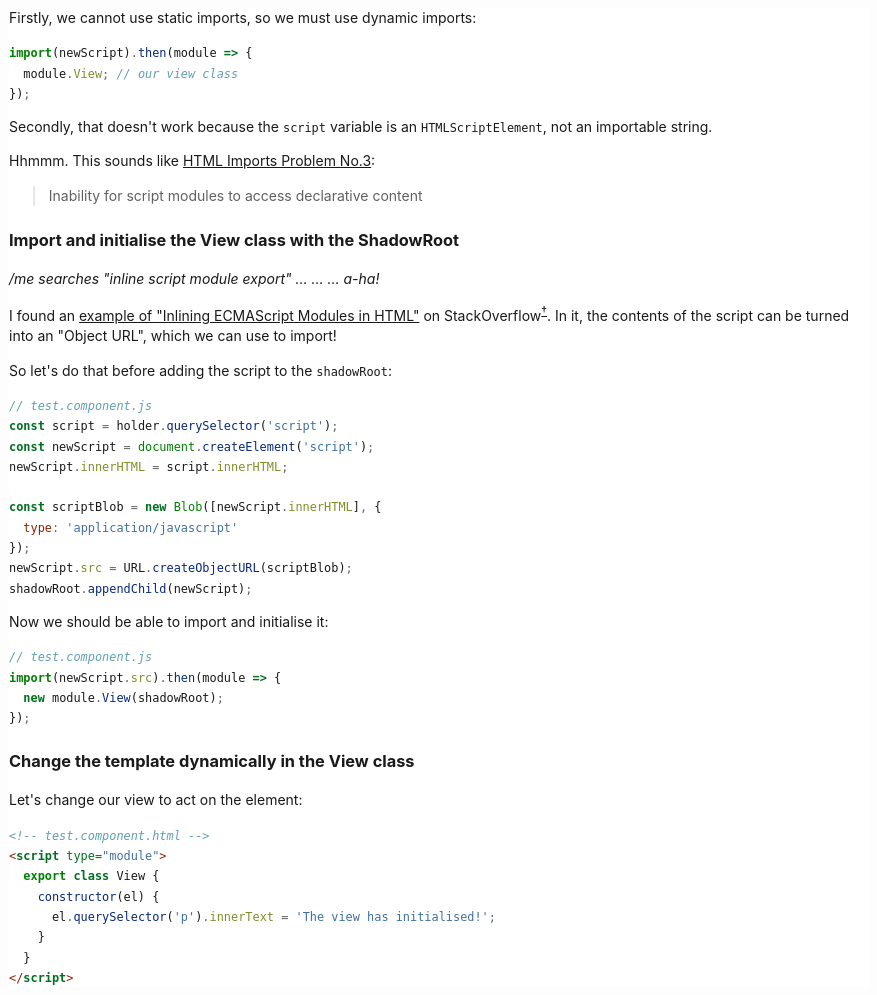 Firstly, we cannot use static imports, so we must use dynamic imports:
```js
import(newScript).then(module => {
  module.View; // our view class
});
```

Secondly, that doesn't work because the `script` variable is an `HTMLScriptElement`, not an importable string.

Hhmmm. This sounds like [HTML Imports Problem No.3](#html-imports-problems):
>Inability for script modules to access declarative content

### Import and initialise the View class with the ShadowRoot

_/me searches "inline script module export" … … … a-ha!_

I found an [example of "Inlining ECMAScript Modules in HTML"][stackoverflow inline module] on StackOverflow<sup>[&dagger;](#ft-stackoverflow-merits)</sup>. In it, the contents of the script can be turned into an "Object URL", which we can use to import!

So let's do that before adding the script to the `shadowRoot`:
```js
// test.component.js
const script = holder.querySelector('script');
const newScript = document.createElement('script');
newScript.innerHTML = script.innerHTML;

const scriptBlob = new Blob([newScript.innerHTML], {
  type: 'application/javascript'
});
newScript.src = URL.createObjectURL(scriptBlob);
shadowRoot.appendChild(newScript);
```

Now we should be able to import and initialise it:
```js
// test.component.js
import(newScript.src).then(module => {
  new module.View(shadowRoot);
});
```

### Change the template dynamically in the View class

Let's change our view to act on the element:
```html
<!-- test.component.html -->
<script type="module">
  export class View {
    constructor(el) {
      el.querySelector('p').innerText = 'The view has initialised!';
    }
  }
</script>
```


[Vue]: https://vuejs.org/
[Svelte]: https://svelte.dev/
[Blog Admin code]: https://github.com/henrahmagix/henrahmagix.github.io/blob/fc8bc1d2596ba77e3c82cab28e2b8afa8d35ac8d/admin/post-list-admin.js
[Blog Admin web components]: https://github.com/henrahmagix/henrahmagix.github.io/commit/3296da3bd3ce8364fd12061f9094a63ca81d13df?w=1
[css-tricks.com ways to include HTML]: https://css-tricks.com/the-simplest-ways-to-handle-html-includes/
[Vue single-file component]: https://vuejs.org/v2/guide/single-file-components.html
[question: On what specific grounds were HTML Imports rejected, deprecated and removed?]: https://webmasters.stackexchange.com/questions/127482/on-what-specific-grounds-were-html-imports-rejected-deprecated-and-removed
[Gotchas with dynamically adding script tags to HTML]: https://www.danielcrabtree.com/blog/25/gotchas-with-dynamically-adding-script-tags-to-html
[HTML5 spec on innerHTML]: https://www.w3.org/TR/2008/WD-html5-20080610/dom.html#innerhtml0
[stackoverflow inline module]: https://stackoverflow.com/a/43834063/3150057
[April Wensel on StackOverflow]: https://medium.com/@Aprilw/suffering-on-stack-overflow-c46414a34a52 "Suffering on StackOverflow, by April Wensel"